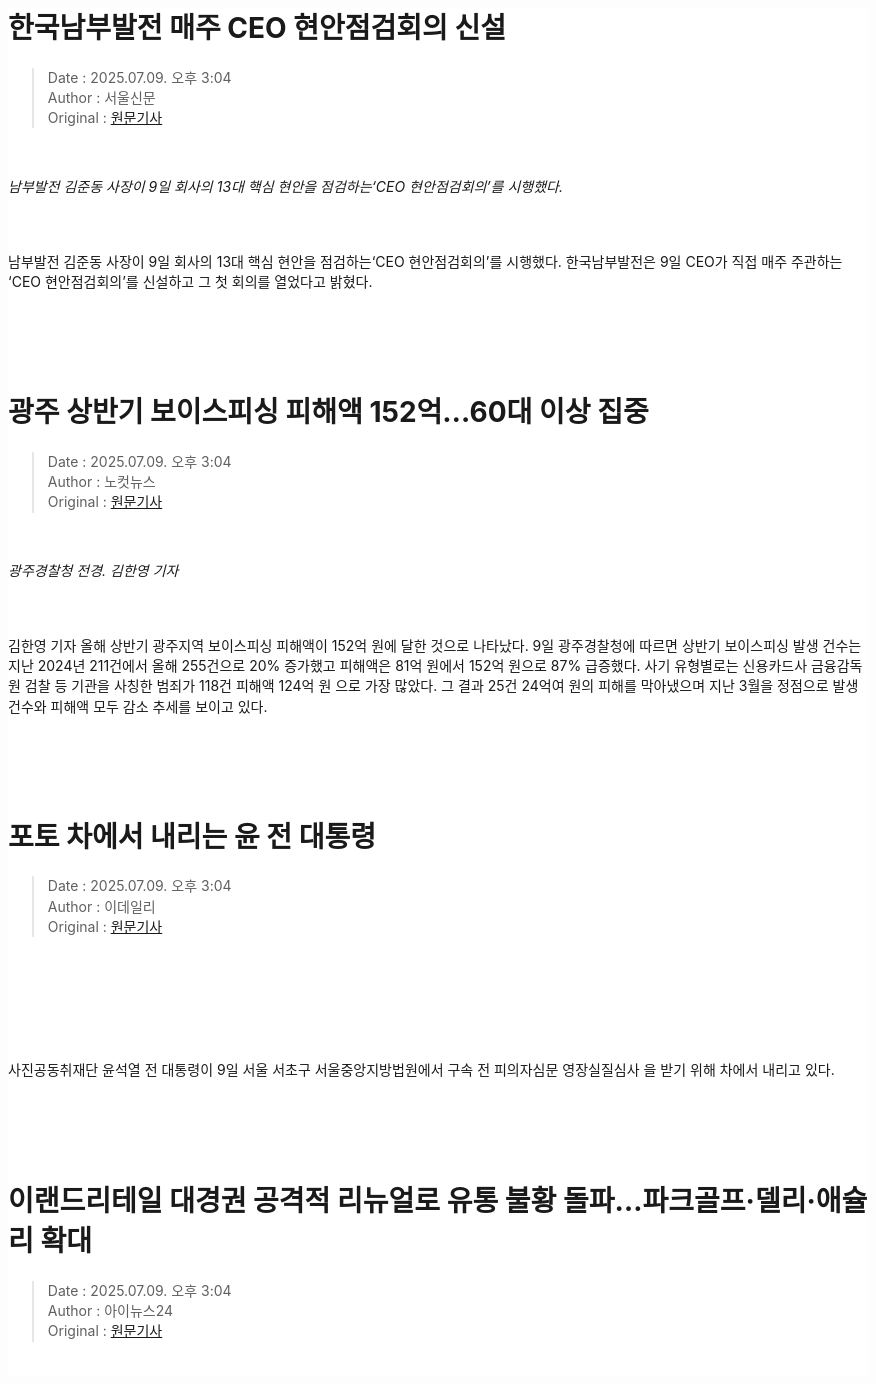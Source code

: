   
# 한국남부발전 매주 CEO 현안점검회의 신설  
  
> Date : 2025.07.09. 오후 3:04  
> Author : 서울신문  
> Original : [원문기사](https://n.news.naver.com/mnews/article/081/0003556322?sid=102)  
<br/>  
  
<img alt="남부발전 김준동 사장이 9일 회사의 13대 핵심 현안을 점검하는‘CEO 현안점검회의’를 시행했다." class="_LAZY_LOADING _LAZY_LOADING_INIT_HIDE" src="https://imgnews.pstatic.net/image/081/2025/07/09/0003556322_001_20250709150411414.png?type=w860" id="img1" style="display: none;"></img><em class="img_desc">남부발전 김준동 사장이 9일 회사의 13대 핵심 현안을 점검하는‘CEO 현안점검회의’를 시행했다.</em>  
<br/><br/>  
  
남부발전 김준동 사장이 9일 회사의 13대 핵심 현안을 점검하는‘CEO 현안점검회의’를 시행했다.
한국남부발전은 9일 CEO가 직접 매주 주관하는 ‘CEO 현안점검회의’를 신설하고 그 첫 회의를 열었다고 밝혔다.  
<br/><br/><br/>  

  
# 광주 상반기 보이스피싱 피해액 152억…60대 이상 집중  
  
> Date : 2025.07.09. 오후 3:04  
> Author : 노컷뉴스  
> Original : [원문기사](https://n.news.naver.com/mnews/article/079/0004043105?sid=102)  
<br/>  
  
<img alt="광주경찰청 전경. 김한영 기자" class="_LAZY_LOADING _LAZY_LOADING_INIT_HIDE" src="https://imgnews.pstatic.net/image/079/2025/07/09/0004043105_001_20250709150410469.jpg?type=w860" id="img1" style="display: none;"></img><em class="img_desc">광주경찰청 전경. 김한영 기자</em>  
<br/><br/>  
  
김한영 기자 올해 상반기 광주지역 보이스피싱 피해액이 152억 원에 달한 것으로 나타났다.
9일 광주경찰청에 따르면 상반기 보이스피싱 발생 건수는 지난 2024년 211건에서 올해 255건으로 20% 증가했고 피해액은 81억 원에서 152억 원으로 87% 급증했다.
사기 유형별로는 신용카드사 금융감독원 검찰 등 기관을 사칭한 범죄가 118건 피해액 124억 원 으로 가장 많았다.
그 결과 25건 24억여 원의 피해를 막아냈으며 지난 3월을 정점으로 발생 건수와 피해액 모두 감소 추세를 보이고 있다.  
<br/><br/><br/>  

  
# 포토 차에서 내리는 윤 전 대통령  
  
> Date : 2025.07.09. 오후 3:04  
> Author : 이데일리  
> Original : [원문기사](https://n.news.naver.com/mnews/article/018/0006061169?sid=102)  
<br/>  
  
<img alt="" class="_LAZY_LOADING _LAZY_LOADING_INIT_HIDE" src="https://imgnews.pstatic.net/image/018/2025/07/09/0006061169_001_20250709150409580.jpg?type=w860" id="img1" style="display: none;"></img>  
<br/><br/>  
  
사진공동취재단 윤석열 전 대통령이 9일 서울 서초구 서울중앙지방법원에서 구속 전 피의자심문 영장실질심사 을 받기 위해 차에서 내리고 있다.  
<br/><br/><br/>  

  
# 이랜드리테일 대경권 공격적 리뉴얼로 유통 불황 돌파…파크골프·델리·애슐리 확대  
  
> Date : 2025.07.09. 오후 3:04  
> Author : 아이뉴스24  
> Original : [원문기사](https://n.news.naver.com/mnews/article/031/0000947257?sid=102)  
<br/>  
  